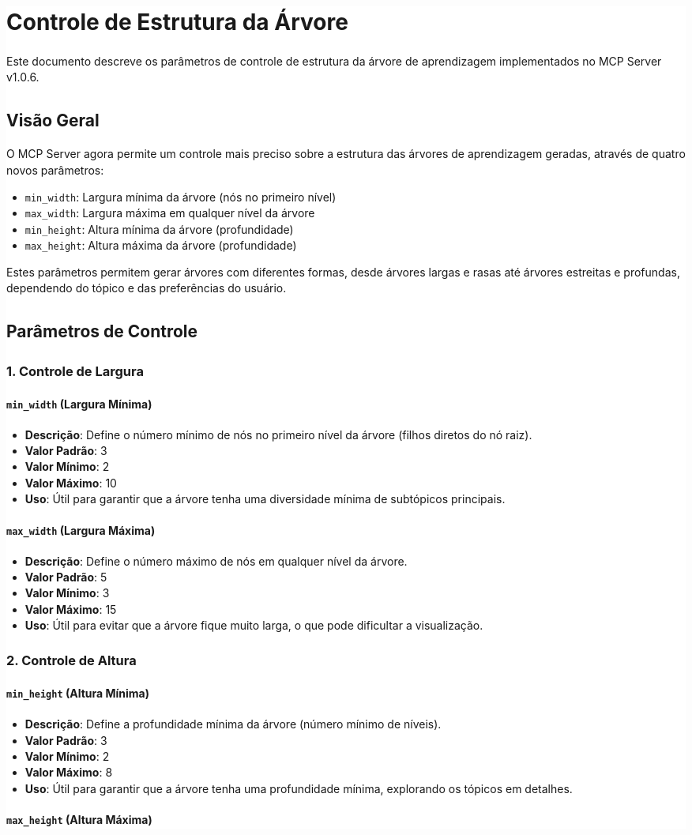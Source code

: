 # Controle de Estrutura da Árvore

Este documento descreve os parâmetros de controle de estrutura da árvore de aprendizagem implementados no MCP Server v1.0.6.

## Visão Geral

O MCP Server agora permite um controle mais preciso sobre a estrutura das árvores de aprendizagem geradas, através de quatro novos parâmetros:

- `min_width`: Largura mínima da árvore (nós no primeiro nível)
- `max_width`: Largura máxima em qualquer nível da árvore
- `min_height`: Altura mínima da árvore (profundidade)
- `max_height`: Altura máxima da árvore (profundidade)

Estes parâmetros permitem gerar árvores com diferentes formas, desde árvores largas e rasas até árvores estreitas e profundas, dependendo do tópico e das preferências do usuário.

## Parâmetros de Controle

### 1. Controle de Largura

#### `min_width` (Largura Mínima)

- **Descrição**: Define o número mínimo de nós no primeiro nível da árvore (filhos diretos do nó raiz).
- **Valor Padrão**: 3
- **Valor Mínimo**: 2
- **Valor Máximo**: 10
- **Uso**: Útil para garantir que a árvore tenha uma diversidade mínima de subtópicos principais.

#### `max_width` (Largura Máxima)

- **Descrição**: Define o número máximo de nós em qualquer nível da árvore.
- **Valor Padrão**: 5
- **Valor Mínimo**: 3
- **Valor Máximo**: 15
- **Uso**: Útil para evitar que a árvore fique muito larga, o que pode dificultar a visualização.

### 2. Controle de Altura

#### `min_height` (Altura Mínima)

- **Descrição**: Define a profundidade mínima da árvore (número mínimo de níveis).
- **Valor Padrão**: 3
- **Valor Mínimo**: 2
- **Valor Máximo**: 8
- **Uso**: Útil para garantir que a árvore tenha uma profundidade mínima, explorando os tópicos em detalhes.

#### `max_height` (Altura Máxima)
